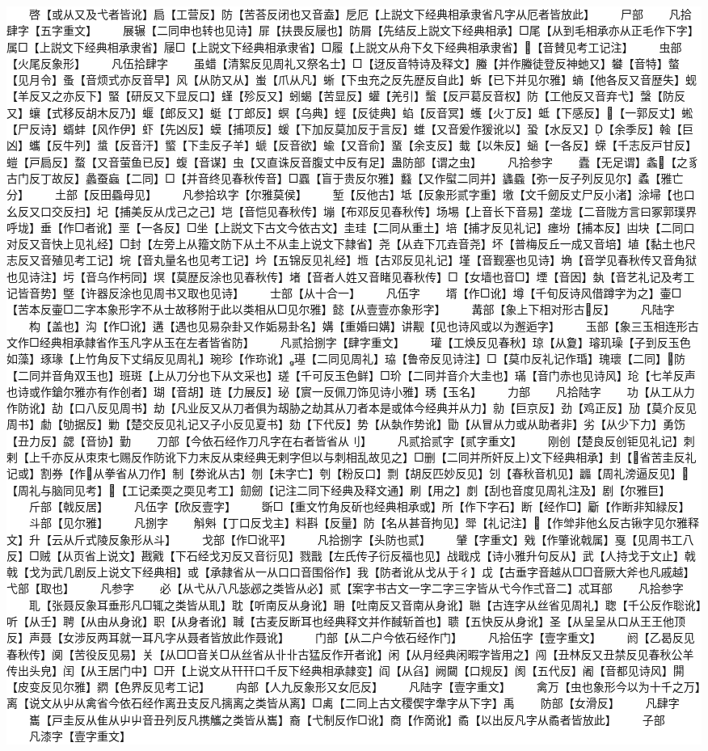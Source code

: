 　　啓【或从又及弋者皆讹】扃【工营反】防【苦荅反闭也又音盍】戹厄【上説文下经典相承隶省凡字从厄者皆放此】
　　尸部
　　凡拾肆字【五字重文】
　　展辗【二同申也转也见诗】屝【扶畏反屦也】防屑【先结反上説文下经典相承】□尾【从到毛相承亦从正毛作下字】属□【上説文下经典相承隶省】屦□【上説文下经典相承隶省】□履【上説文从舟下夂下经典相承隶省】【音賛见考工记注】
　　虫部【火尾反象形】
　　凡伍拾肆字
　　虽蜡【清絮反见周礼又祭名士】□【迓反音特诗及释文】螣【并作螣徒登反神虵又】蠜【音特】螫【见月令】蚤【音烦式亦反音早】风【从防又从】蚩【爪从凡】蜥【下虫充之反先歴反自此】蚸【已下并见尔雅】螪【他各反又音歴失】蚬【羊反又之亦反下】蜸【研反又下显反口】螼【殄反又】蚓蝎【苦显反】蠸【羌引】蟿【反戸葛反音权】防【工他反又音弃弋】螜【防反又】蠰【式移反胡木反乃】蝘【郎反又】蜓【丁郎反】螟【乌典】蛵【反徒典】蜭【反音冥】蠖【火丁反】蚳【下感反】【一郭反丈】蜙【尸反诗】蝑蚌【风作伊】虾【先凶反】蟆【捕项反】蝯【下加反莫加反于言反】蜼【又音爰作猨讹以】蛩【水反又】【余季反】螒【巨凶】蠵【反牛列】螀【反音汗】螸【下圭反子羊】螔【反音欲】蝓【又音俞】蝁【余支反】蛓【以朱反】蜬【一各反】蝾【千志反戸甘反】螘【戸扃反】蝥【又音萤鱼已反】蝮【音谋】虫【又直诛反音腹丈中反有足】蛊防部【谓之虫】
　　凡拾参字
　　蠹【无足谓】螽【之豸古门反丁故反】蠡蚕蝱【二同】□【并音终见春秋传音】□蠠【盲于贵反尔雅】蠽【又作螱二同并】蠭蟁【弥一反子列反见尔】蟊【雅亡分】
　　土部【反田蟁母见】
　　凡参拾玖字【尔雅莫侯】
　　堑【反他古】坻【反象形贰字重】墽【文千劒反丈尸反小渚】涂埽【也口幺反又口交反扫】圮【捕美反从戊己之己】垲【音恺见春秋传】塴【布邓反见春秋传】场埸【上音长下音易】垄垅【二音陇方言曰冢郭璞界呼垅】垂【作□者讹】垩【一各反】□坐【上説文下古文今依古文】圭珪【二同从重土】培【捕才反见礼记】瘗坋【捕本反】凷块【二同口对反又音快上见礼经】□封【左旁上从籀文防下从土不从圭上说文下隷省】尧【从垚下兀垚音尧】坏【普梅反丘一成又音培】埴【黏土也尺志反又音殖见考工记】垸【音丸量名也见考工记】坅【五锦反见礼经】堩【古邓反见礼记】墐【音觐塞也见诗】埆【音学见春秋传又音角狱也见诗注】圬【音乌作杇同】塓【莫歴反涂也见春秋传】堵【音者人姓又音睹见春秋传】□【女墙也音□】堙【音因】埶【音艺礼记及考工记皆音势】墍【许器反涂也见周书又取也见诗】
　　士部【从十合一】
　　凡伍字
　　壻【作□讹】墫【千旬反诗风借蹲字为之】壷□【苦本反壷□二字本象形字不从士故移附于此以类相从□见尔雅】懿【从壹壹亦象形字】
　　冓部【象上下相对形古反】
　　凡陆字
　　构【盖也】沟【作□讹】遘【遇也见易杂卦又作姤易卦名】媾【重婚曰媾】讲觏【见也诗风或以为邂逅字】
　　玉部【象三玉相连形古文作□经典相承隷省作玉凡字从玉在左者皆省防】
　　凡贰拾捌字【肆字重文】
　　瓘【工焕反见春秋】琼【从夐】璿玑璪【子到反玉色如藻】琢瑑【上竹角反下丈绢反见周礼】琬珍【作珎讹】璂【二同见周礼】珕【鲁帝反见诗注】□【莫巾反礼记作琘】瑰瓌【二同】防【二同并音角双玉也】班斑【上从刀分也下从文采也】瑳【千可反玉色鲜】□玠【二同并音介大圭也】璊【音门赤也见诗风】玱【七羊反声也诗或作鎗尔雅亦有作创者】瑚【音胡】琏【力展反】珌【賔一反佩刀饰见诗小雅】琇【玉名】
　　力部
　　凡拾陆字
　　功【从工从力作防讹】劼【口八反见周书】劫【凡业反又从刀者俱为刼胁之劫其从刀者本是或体今经典并从力】勍【巨京反】劲【鸡正反】劢【莫介反见周书】勮【劬据反】勦【楚交反见礼记又子小反见夏书】劾【下代反】势【从埶作势讹】勖【从冒从力或从助者非】劣【从少下力】勇饬【丑力反】勰【音协】勤
　　刀部【今依石经作刀凡字在右者皆省从刂】
　　凡贰拾贰字【贰字重文】
　　刚创【楚良反创钜见礼记】刺剌【上千亦反从朿朿七赐反作防讹下力末反从束经典无剌字但以与刺相乱故见之】□删【二同并所奸反上文下经典相承】刲【省苦圭反礼记或】割券【作从拳省从刀作】制【劵讹从古】刎【未字亡】刳【粉反口】剽【胡反匹妙反见】刉【春秋音机见】疈【周礼滂逼反见】【周礼与脑同见考】【工记柔耎之耎见考工】劎劒【记注二同下经典及释文通】刷【用之】剫【刮也音度见周礼注及】剧【尔雅巨】
　　斤部【戟反居】
　　凡伍字【欣反壹字】
　　斲□【重文竹角反斫也经典相承或】所【作下字石】断【经作□】斸【作断非知緑反】
　　斗部【见尔雅】
　　凡捌字
　　斛斞【丁口反戈主】料斟【反量】防【名从甚音拘见】斝【礼记注】【作斚非他幺反古锹字见尔雅释文】升【云从斤式陵反象形从斗】
　　戈部【作□讹平】
　　凡拾捌字【头防也贰】
　　肈【字重文】戣【作肇讹戟属】戛【见周书工八反】□贼【从页省上说文】戡戭【下石经戈刃反又音衍见】戮戬【左氏传子衍反福也见】战戢戍【诗小雅升句反从】武【人持戈于文止】戟戟【戈为武几剧反上说文下经典相】或【承隷省从一从口口音围俗作】我【防者讹从戈从于彳】戉【古垂字音越从□□音厥大斧也凡戚越】弋部【取也】
　　凡参字
　　必【从弋从八凡毖邲之类皆从必】贰【案字书古文一字二字三字皆从弋今作弍音二】忒耳部
　　凡拾参字
　　耴【张聂反象耳垂形凡□辄之类皆从耴】耽【听南反从身讹】耼【吐南反又音南从身讹】聮【古连字从丝省见周礼】聦【千公反作聡讹】听【从壬】聘【从由从身讹】职【从身者讹】聝【古麦反断耳也经典释文并作馘斩首也】聩【五快反从身讹】圣【从呈呈从口从王王他顶反】声聂【女涉反两耳就一耳凡字从聂者皆放此作聂讹】
　　门部【从二户今依石经作门】
　　凡拾伍字【壹字重文】
　　阏【乙曷反见春秋传】阒【苦役反见易】关【从□□音关□从丝省从卝卝古猛反作开者讹】闲【从月经典闲暇字皆用之】闯【丑林反又丑禁反见春秋公羊传出头皃】闰【从王居门中】□开【上说文从幵幵口千反下经典相承隷变】阎【从臽】阙闚【口规反】阂【五代反】阇【音都见诗风】閞【皮变反见尔雅】閷【色界反见考工记】
　　禸部【人九反象形又女厄反】
　　凡陆字【壹字重文】
　　禽万【虫也象形今以为十千之万】离【说文从屮从禽省今依石经作离丑支反凡摛离之类皆从离】□禼【二同上古文稷偰字舝字从下字】禹
　　防部【女滑反】
　　凡肆字
　　巂【戸圭反从隹从屮屮音丑列反凡携觿之类皆从巂】裔【弋制反作□讹】商【作啇讹】矞【以出反凡字从矞者皆放此】
　　子部
　　凡漆字【壹字重文】